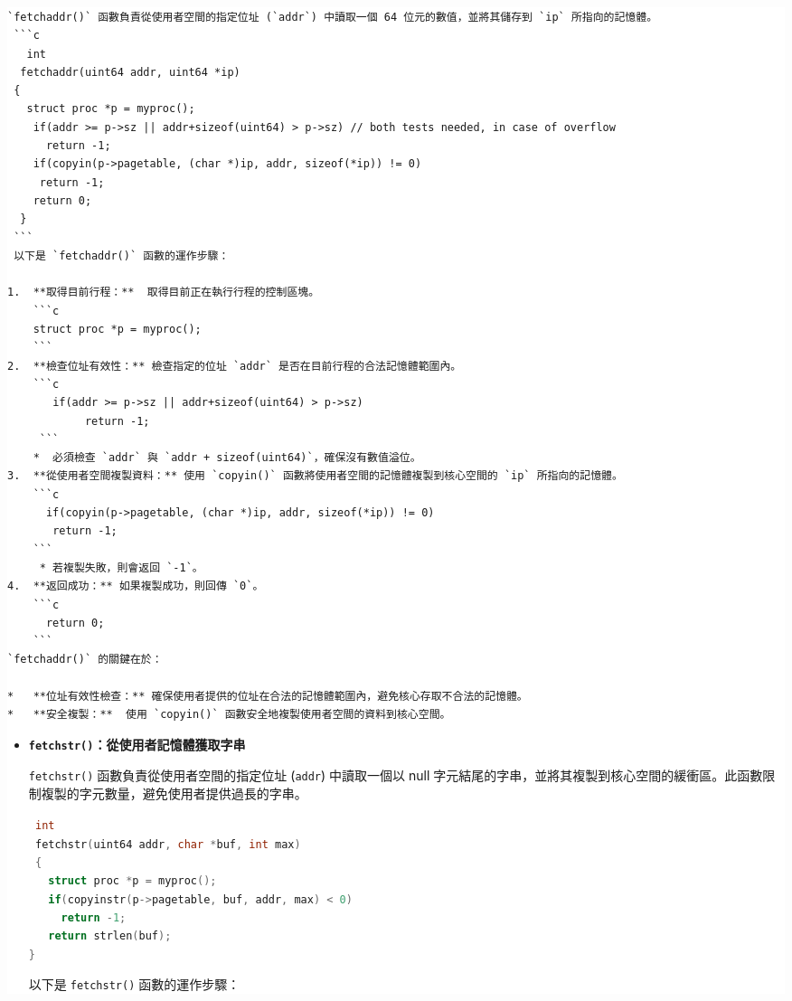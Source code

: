     `fetchaddr()` 函數負責從使用者空間的指定位址 (`addr`) 中讀取一個 64 位元的數值，並將其儲存到 `ip` 所指向的記憶體。
     ```c
       int
      fetchaddr(uint64 addr, uint64 *ip)
     {
       struct proc *p = myproc();
        if(addr >= p->sz || addr+sizeof(uint64) > p->sz) // both tests needed, in case of overflow
          return -1;
        if(copyin(p->pagetable, (char *)ip, addr, sizeof(*ip)) != 0)
         return -1;
        return 0;
      }
     ```
     以下是 `fetchaddr()` 函數的運作步驟：

    1.  **取得目前行程：**  取得目前正在執行行程的控制區塊。
        ```c
        struct proc *p = myproc();
        ```
    2.  **檢查位址有效性：** 檢查指定的位址 `addr` 是否在目前行程的合法記憶體範圍內。
        ```c
           if(addr >= p->sz || addr+sizeof(uint64) > p->sz)
                return -1;
         ```
        *  必須檢查 `addr` 與 `addr + sizeof(uint64)`，確保沒有數值溢位。
    3.  **從使用者空間複製資料：** 使用 `copyin()` 函數將使用者空間的記憶體複製到核心空間的 `ip` 所指向的記憶體。
        ```c
          if(copyin(p->pagetable, (char *)ip, addr, sizeof(*ip)) != 0)
           return -1;
        ```
         * 若複製失敗，則會返回 `-1`。
    4.  **返回成功：** 如果複製成功，則回傳 `0`。
        ```c
          return 0;
        ```
    `fetchaddr()` 的關鍵在於：

    *   **位址有效性檢查：** 確保使用者提供的位址在合法的記憶體範圍內，避免核心存取不合法的記憶體。
    *   **安全複製：**  使用 `copyin()` 函數安全地複製使用者空間的資料到核心空間。

*   **`fetchstr()`：從使用者記憶體獲取字串**

    `fetchstr()` 函數負責從使用者空間的指定位址 (`addr`) 中讀取一個以 null 字元結尾的字串，並將其複製到核心空間的緩衝區。此函數限制複製的字元數量，避免使用者提供過長的字串。
    ```c
     int
     fetchstr(uint64 addr, char *buf, int max)
     {
       struct proc *p = myproc();
       if(copyinstr(p->pagetable, buf, addr, max) < 0)
         return -1;
       return strlen(buf);
    }
    ```
     以下是 `fetchstr()` 函數的運作步驟：
